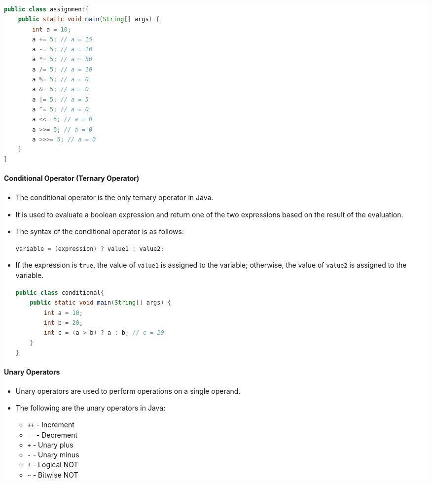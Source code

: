   ``` java
  public class assignment{
      public static void main(String[] args) {
          int a = 10;
          a += 5; // a = 15
          a -= 5; // a = 10
          a *= 5; // a = 50
          a /= 5; // a = 10
          a %= 5; // a = 0
          a &= 5; // a = 0
          a |= 5; // a = 5
          a ^= 5; // a = 0
          a <<= 5; // a = 0
          a >>= 5; // a = 0
          a >>>= 5; // a = 0
      }
  }
  ```

#### Conditional Operator (Ternary Operator)

- The conditional operator is the only ternary operator in Java.

- It is used to evaluate a boolean expression and return one of the two expressions based on the result of the evaluation.

- The syntax of the conditional operator is as follows:

  ``` java
  variable = (expression) ? value1 : value2;
  ```

- If the expression is `true`, the value of `value1` is assigned to the variable; otherwise, the value of `value2` is assigned to the variable.

  ``` java
  public class conditional{
      public static void main(String[] args) {
          int a = 10;
          int b = 20;
          int c = (a > b) ? a : b; // c = 20
      }
  }
  ```

#### Unary Operators

- Unary operators are used to perform operations on a single operand.

- The following are the unary operators in Java:

  - `++` - Increment
  - `--` - Decrement
  - `+` - Unary plus
  - `-` - Unary minus
  - `!` - Logical NOT
  - `~` - Bitwise NOT
